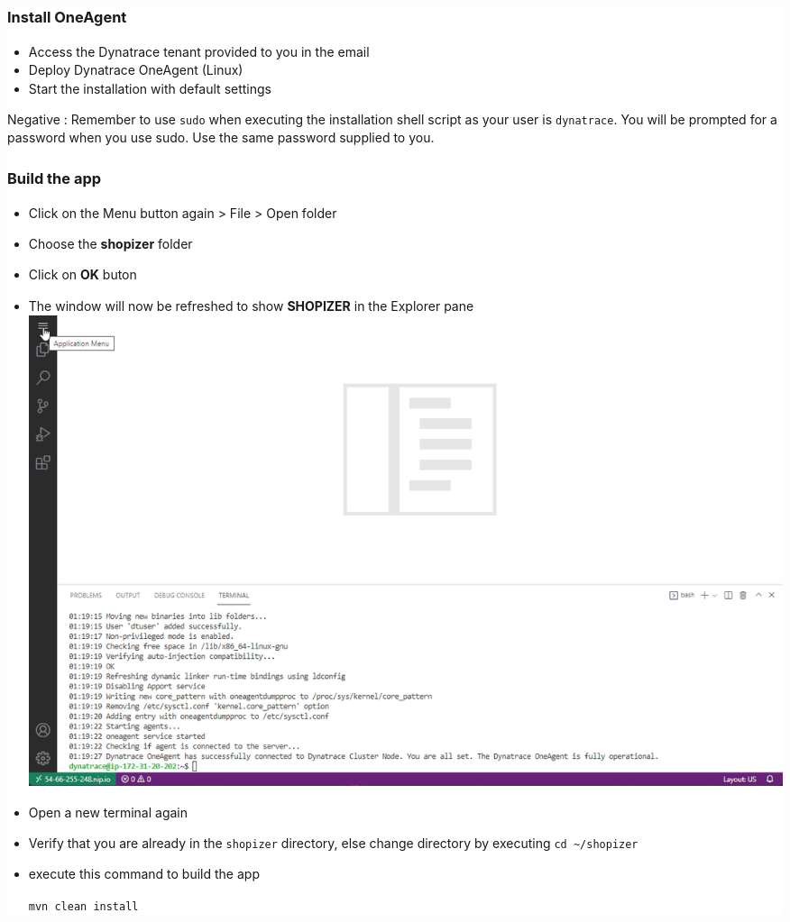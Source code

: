 ### Install OneAgent
- Access the Dynatrace tenant provided to you in the email
- Deploy Dynatrace OneAgent (Linux)
- Start the installation with default settings

Negative
: Remember to use `sudo` when executing the installation shell script as your user is `dynatrace`. You will be prompted for a password when you use sudo. Use the same password supplied to you.

### Build the app
- Click on the Menu button again > File > Open folder
- Choose the **shopizer** folder
- Click on **OK** buton
- The window will now be refreshed to show **SHOPIZER** in the Explorer pane
  ![Open folder](assets/bootcamp/otel2022/00-openfolder.gif)
- Open a new terminal again
- Verify that you are already in the `shopizer` directory, else change directory by executing `cd ~/shopizer`
- execute this command to build the app

  ```bash
  mvn clean install
  ```

